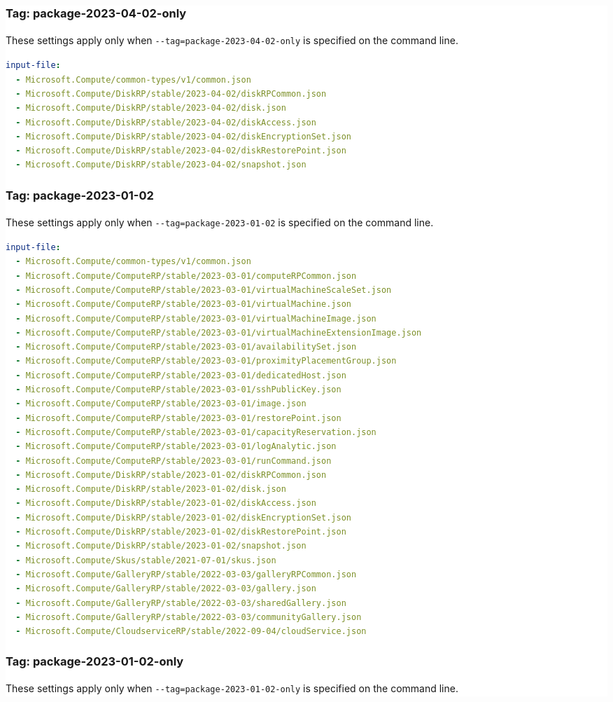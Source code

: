 ### Tag: package-2023-04-02-only

These settings apply only when `--tag=package-2023-04-02-only` is specified on the command line.

```yaml $(tag) == 'package-2023-04-02-only'
input-file:
  - Microsoft.Compute/common-types/v1/common.json
  - Microsoft.Compute/DiskRP/stable/2023-04-02/diskRPCommon.json
  - Microsoft.Compute/DiskRP/stable/2023-04-02/disk.json
  - Microsoft.Compute/DiskRP/stable/2023-04-02/diskAccess.json
  - Microsoft.Compute/DiskRP/stable/2023-04-02/diskEncryptionSet.json
  - Microsoft.Compute/DiskRP/stable/2023-04-02/diskRestorePoint.json
  - Microsoft.Compute/DiskRP/stable/2023-04-02/snapshot.json
```

### Tag: package-2023-01-02

These settings apply only when `--tag=package-2023-01-02` is specified on the command line.

```yaml $(tag) == 'package-2023-01-02'
input-file:
  - Microsoft.Compute/common-types/v1/common.json
  - Microsoft.Compute/ComputeRP/stable/2023-03-01/computeRPCommon.json
  - Microsoft.Compute/ComputeRP/stable/2023-03-01/virtualMachineScaleSet.json
  - Microsoft.Compute/ComputeRP/stable/2023-03-01/virtualMachine.json
  - Microsoft.Compute/ComputeRP/stable/2023-03-01/virtualMachineImage.json
  - Microsoft.Compute/ComputeRP/stable/2023-03-01/virtualMachineExtensionImage.json
  - Microsoft.Compute/ComputeRP/stable/2023-03-01/availabilitySet.json
  - Microsoft.Compute/ComputeRP/stable/2023-03-01/proximityPlacementGroup.json
  - Microsoft.Compute/ComputeRP/stable/2023-03-01/dedicatedHost.json
  - Microsoft.Compute/ComputeRP/stable/2023-03-01/sshPublicKey.json
  - Microsoft.Compute/ComputeRP/stable/2023-03-01/image.json
  - Microsoft.Compute/ComputeRP/stable/2023-03-01/restorePoint.json
  - Microsoft.Compute/ComputeRP/stable/2023-03-01/capacityReservation.json
  - Microsoft.Compute/ComputeRP/stable/2023-03-01/logAnalytic.json
  - Microsoft.Compute/ComputeRP/stable/2023-03-01/runCommand.json
  - Microsoft.Compute/DiskRP/stable/2023-01-02/diskRPCommon.json
  - Microsoft.Compute/DiskRP/stable/2023-01-02/disk.json
  - Microsoft.Compute/DiskRP/stable/2023-01-02/diskAccess.json
  - Microsoft.Compute/DiskRP/stable/2023-01-02/diskEncryptionSet.json
  - Microsoft.Compute/DiskRP/stable/2023-01-02/diskRestorePoint.json
  - Microsoft.Compute/DiskRP/stable/2023-01-02/snapshot.json
  - Microsoft.Compute/Skus/stable/2021-07-01/skus.json
  - Microsoft.Compute/GalleryRP/stable/2022-03-03/galleryRPCommon.json
  - Microsoft.Compute/GalleryRP/stable/2022-03-03/gallery.json
  - Microsoft.Compute/GalleryRP/stable/2022-03-03/sharedGallery.json
  - Microsoft.Compute/GalleryRP/stable/2022-03-03/communityGallery.json
  - Microsoft.Compute/CloudserviceRP/stable/2022-09-04/cloudService.json
```

### Tag: package-2023-01-02-only

These settings apply only when `--tag=package-2023-01-02-only` is specified on the command line.
